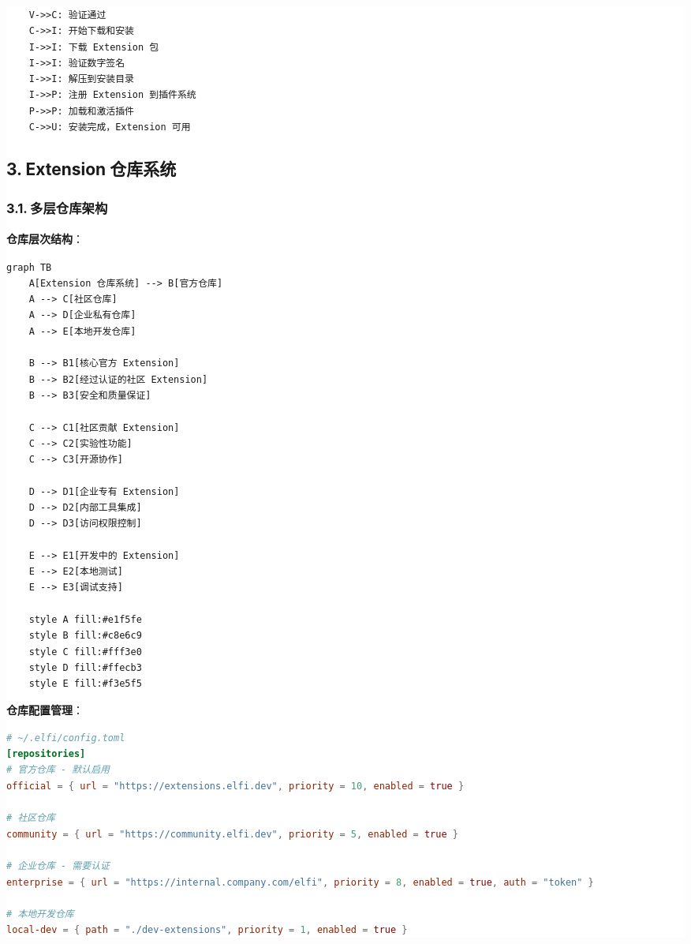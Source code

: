 ```mermaid
    V->>C: 验证通过
    C->>I: 开始下载和安装
    I->>I: 下载 Extension 包
    I->>I: 验证数字签名
    I->>I: 解压到安装目录
    I->>P: 注册 Extension 到插件系统
    P->>P: 加载和激活插件
    C->>U: 安装完成，Extension 可用
```

## 3. Extension 仓库系统

### 3.1. 多层仓库架构

**仓库层次结构**：

```mermaid
graph TB
    A[Extension 仓库系统] --> B[官方仓库]
    A --> C[社区仓库]
    A --> D[企业私有仓库]
    A --> E[本地开发仓库]
    
    B --> B1[核心官方 Extension]
    B --> B2[经过认证的社区 Extension]
    B --> B3[安全和质量保证]
    
    C --> C1[社区贡献 Extension]
    C --> C2[实验性功能]
    C --> C3[开源协作]
    
    D --> D1[企业专有 Extension]
    D --> D2[内部工具集成]
    D --> D3[访问权限控制]
    
    E --> E1[开发中的 Extension]
    E --> E2[本地测试]
    E --> E3[调试支持]
    
    style A fill:#e1f5fe
    style B fill:#c8e6c9
    style C fill:#fff3e0
    style D fill:#ffecb3
    style E fill:#f3e5f5
```

**仓库配置管理**：

```toml
# ~/.elfi/config.toml
[repositories]
# 官方仓库 - 默认启用
official = { url = "https://extensions.elfi.dev", priority = 10, enabled = true }

# 社区仓库
community = { url = "https://community.elfi.dev", priority = 5, enabled = true }

# 企业仓库 - 需要认证
enterprise = { url = "https://internal.company.com/elfi", priority = 8, enabled = true, auth = "token" }

# 本地开发仓库
local-dev = { path = "./dev-extensions", priority = 1, enabled = true }

```